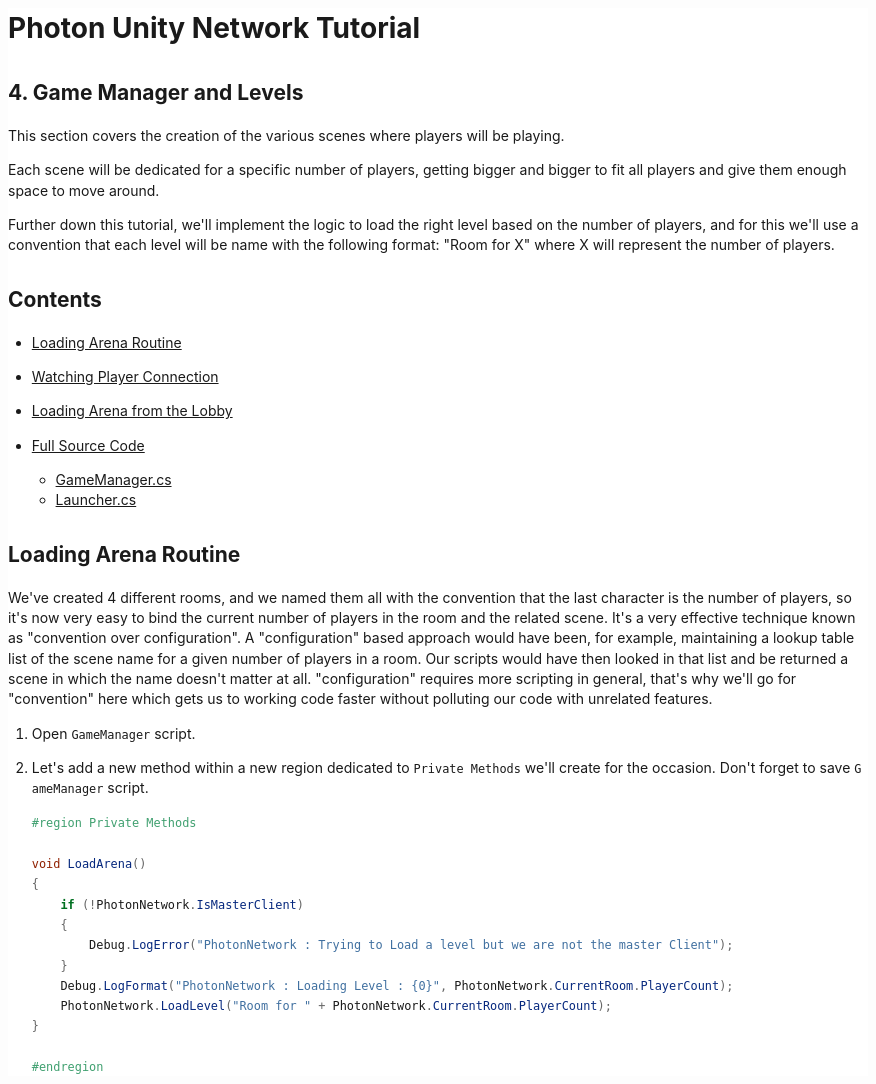 # Photon Unity Network Tutorial

## 4. Game Manager and Levels

This section covers the creation of the various scenes where players will be playing.

Each scene will be dedicated for a specific number of players, getting bigger and bigger to fit all players and give them enough space to move around.

Further down this tutorial, we'll implement the logic to load the right level based on the number of players, and for this we'll use a convention that each level will be name with the following format: "Room for X" where X will represent the number of players.

## **Contents**

* [Loading Arena Routine](#Loading-Arena-Routine)
* [Watching Player Connection](#Watching-Player-Connection)
* [Loading Arena from the Lobby](#Loading-Arena-from-the-Lobby)

* [Full Source Code](#Full-Source-Code)
  * [GameManager.cs](#GameManager.cs)
  * [Launcher.cs](#Launcher.cs)

## **Loading Arena Routine**

We've created 4 different rooms, and we named them all with the convention that the last character is the number of players, so it's now very easy to bind the current number of players in the room and the related scene. It's a very effective technique known as "convention over configuration". A "configuration" based approach would have been, for example, maintaining a lookup table list of the scene name for a given number of players in a room. Our scripts would have then looked in that list and be returned a scene in which the name doesn't matter at all. "configuration" requires more scripting in general, that's why we'll go for "convention" here which gets us to working code faster without polluting our code with unrelated features.

1. Open `GameManager` script.
2. Let's add a new method within a new region dedicated to `Private Methods` we'll create for the occasion. Don't forget to save `GameManager` script.

    ```c#
    #region Private Methods

    void LoadArena()
    {
        if (!PhotonNetwork.IsMasterClient)
        {
            Debug.LogError("PhotonNetwork : Trying to Load a level but we are not the master Client");
        }
        Debug.LogFormat("PhotonNetwork : Loading Level : {0}", PhotonNetwork.CurrentRoom.PlayerCount);
        PhotonNetwork.LoadLevel("Room for " + PhotonNetwork.CurrentRoom.PlayerCount);
    }

    #endregion
    ```
